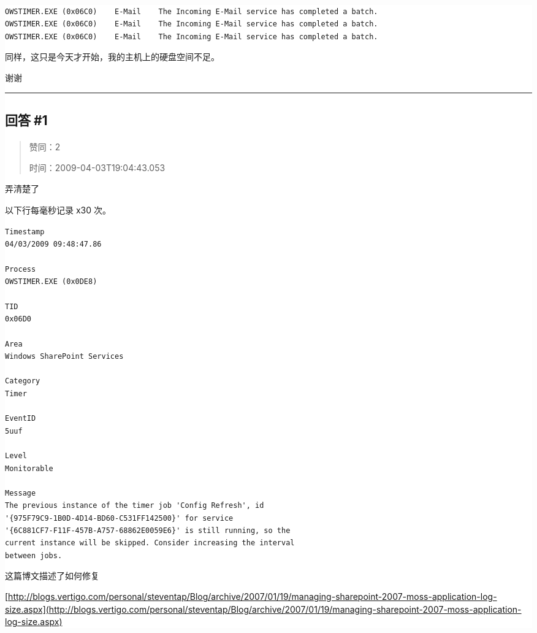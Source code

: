 ```
OWSTIMER.EXE (0x06C0)    E-Mail    The Incoming E-Mail service has completed a batch.  
OWSTIMER.EXE (0x06C0)    E-Mail    The Incoming E-Mail service has completed a batch.  
OWSTIMER.EXE (0x06C0)    E-Mail    The Incoming E-Mail service has completed a batch. 
```

同样，这只是今天才开始，我的主机上的硬盘空间不足。

谢谢

* * *

## 回答 #1

> 赞同：2
> 
> 时间：2009-04-03T19:04:43.053

弄清楚了

以下行每毫秒记录 x30 次。

```
Timestamp
04/03/2009 09:48:47.86 

Process
OWSTIMER.EXE (0x0DE8)

TID
0x06D0

Area
Windows SharePoint Services

Category
Timer

EventID
5uuf

Level
Monitorable

Message
The previous instance of the timer job 'Config Refresh', id
'{975F79C9-1B0D-4D14-BD60-C531FF142500}' for service
'{6C881CF7-F11F-457B-A757-68862E0059E6}' is still running, so the
current instance will be skipped. Consider increasing the interval
between jobs. 
```

这篇博文描述了如何修复

[http://blogs.vertigo.com/personal/steventap/Blog/archive/2007/01/19/managing-sharepoint-2007-moss-application-log-size.aspx](http://blogs.vertigo.com/personal/steventap/Blog/archive/2007/01/19/managing-sharepoint-2007-moss-application-log-size.aspx)
